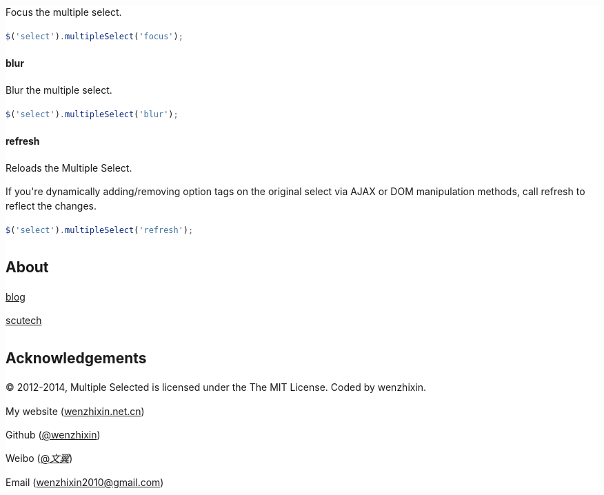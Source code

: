 Focus the multiple select.

``` javascript
$('select').multipleSelect('focus');
```

#### blur

Blur the multiple select.

``` javascript
$('select').multipleSelect('blur');
```

#### refresh

Reloads the Multiple Select. 

If you're dynamically adding/removing option tags on the original select via AJAX or DOM manipulation methods, call refresh to reflect the changes.

``` javascript
$('select').multipleSelect('refresh');
```

## About

[blog](http://wenzhixin.net.cn)

[scutech](http://www.scutech.com)

## Acknowledgements

© 2012-2014, Multiple Selected is licensed under the The MIT License. Coded by wenzhixin.

My website ([wenzhixin.net.cn](http://wenzhixin.net.cn))

Github ([@wenzhixin](https://github.com/wenzhixin))

Weibo ([@_文翼_](http://weibo.com/2292826740))

Email (wenzhixin2010@gmail.com)
